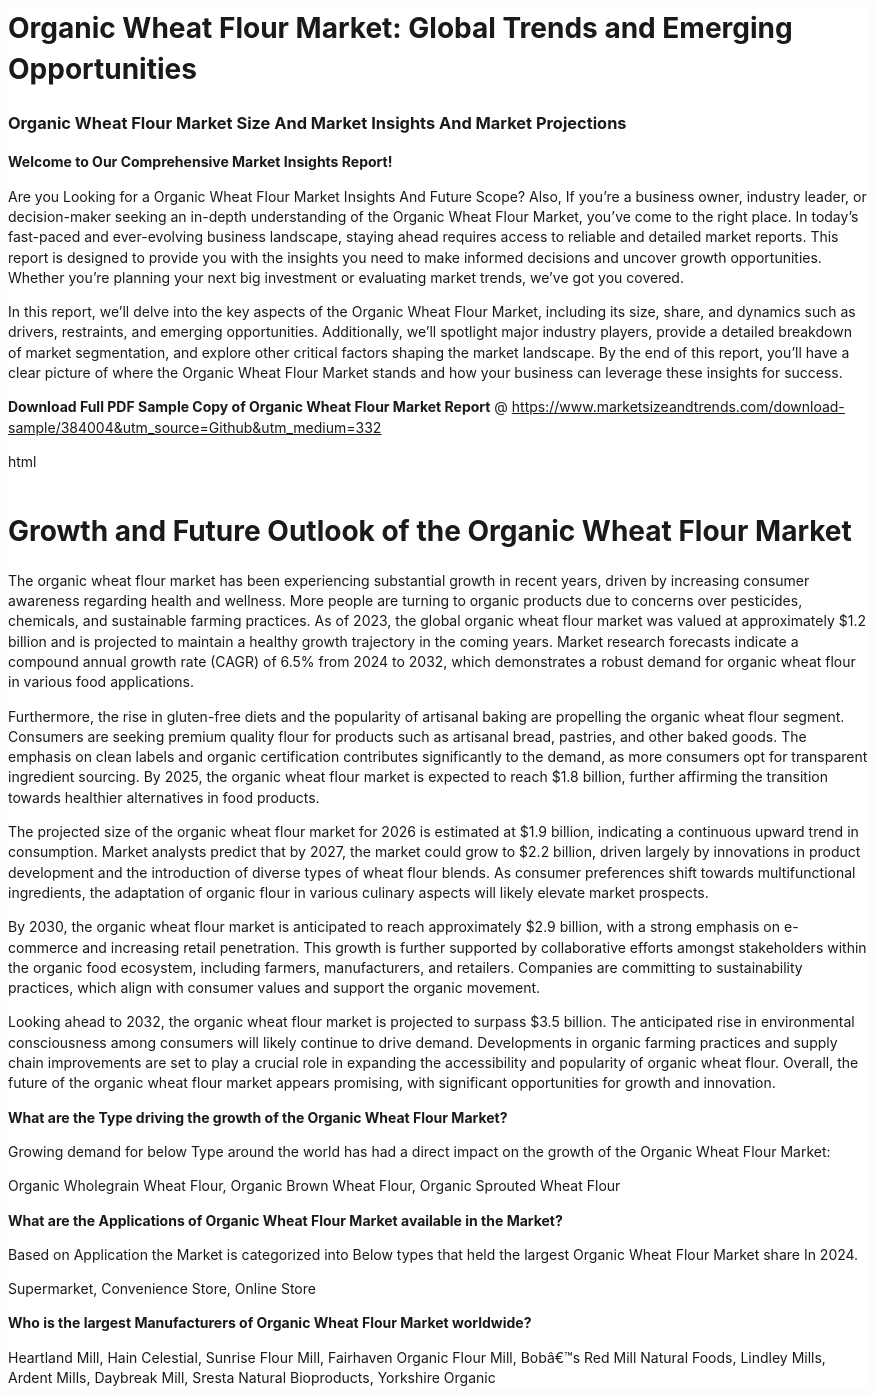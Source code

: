 <h1> Organic Wheat Flour Market: Global Trends and Emerging Opportunities</h1><div class="" data-test-id=""><h3><span class="">Organic Wheat Flour Market Size And Market Insights And Market Projections</span></h3></div><div class="" data-test-id=""><p><strong>Welcome to Our Comprehensive Market Insights Report!</strong></p><p>Are you Looking for a Organic Wheat Flour Market Insights And Future Scope? Also, If you&rsquo;re a business owner, industry leader, or decision-maker seeking an in-depth understanding of the Organic Wheat Flour Market, you&rsquo;ve come to the right place. In today&rsquo;s fast-paced and ever-evolving business landscape, staying ahead requires access to reliable and detailed market reports. This report is designed to provide you with the insights you need to make informed decisions and uncover growth opportunities. Whether you&rsquo;re planning your next big investment or evaluating market trends, we&rsquo;ve got you covered.</p><p>In this report, we&rsquo;ll delve into the key aspects of the Organic Wheat Flour Market, including its size, share, and dynamics such as drivers, restraints, and emerging opportunities. Additionally, we&rsquo;ll spotlight major industry players, provide a detailed breakdown of market segmentation, and explore other critical factors shaping the market landscape. By the end of this report, you&rsquo;ll have a clear picture of where the Organic Wheat Flour Market stands and how your business can leverage these insights for success.</p><p><strong>Download Full PDF Sample Copy of Organic Wheat Flour Market Report</strong> @ <a href="https://www.marketsizeandtrends.com/download-sample/384004&utm_source=Github&utm_medium=332" target="_blank">https://www.marketsizeandtrends.com/download-sample/384004&utm_source=Github&utm_medium=332</a></p></div><div class="" data-test-id=""><p><span class="">html<div> <h1>Growth and Future Outlook of the Organic Wheat Flour Market</h1> <p>The organic wheat flour market has been experiencing substantial growth in recent years, driven by increasing consumer awareness regarding health and wellness. More people are turning to organic products due to concerns over pesticides, chemicals, and sustainable farming practices. As of 2023, the global organic wheat flour market was valued at approximately $1.2 billion and is projected to maintain a healthy growth trajectory in the coming years. Market research forecasts indicate a compound annual growth rate (CAGR) of 6.5% from 2024 to 2032, which demonstrates a robust demand for organic wheat flour in various food applications.</p> <p>Furthermore, the rise in gluten-free diets and the popularity of artisanal baking are propelling the organic wheat flour segment. Consumers are seeking premium quality flour for products such as artisanal bread, pastries, and other baked goods. The emphasis on clean labels and organic certification contributes significantly to the demand, as more consumers opt for transparent ingredient sourcing. By 2025, the organic wheat flour market is expected to reach $1.8 billion, further affirming the transition towards healthier alternatives in food products.</p> <p>The projected size of the organic wheat flour market for 2026 is estimated at $1.9 billion, indicating a continuous upward trend in consumption. Market analysts predict that by 2027, the market could grow to $2.2 billion, driven largely by innovations in product development and the introduction of diverse types of wheat flour blends. As consumer preferences shift towards multifunctional ingredients, the adaptation of organic flour in various culinary aspects will likely elevate market prospects.</p> <p>By 2030, the organic wheat flour market is anticipated to reach approximately $2.9 billion, with a strong emphasis on e-commerce and increasing retail penetration. This growth is further supported by collaborative efforts amongst stakeholders within the organic food ecosystem, including farmers, manufacturers, and retailers. Companies are committing to sustainability practices, which align with consumer values and support the organic movement.</p> <p><strong></strong></p> <p>Looking ahead to 2032, the organic wheat flour market is projected to surpass $3.5 billion. The anticipated rise in environmental consciousness among consumers will likely continue to drive demand. Developments in organic farming practices and supply chain improvements are set to play a crucial role in expanding the accessibility and popularity of organic wheat flour. Overall, the future of the organic wheat flour market appears promising, with significant opportunities for growth and innovation.</p></div></span></p><p><strong><span class="">What are the&nbsp;Type driving the growth of the Organic Wheat Flour Market?</span></strong></p></div><div class="" data-test-id=""><p><span class="">Growing demand for below Type around the world has had a direct impact on the growth of the Organic Wheat Flour Market:</span></p></div><div class="" data-test-id=""><p>Organic Wholegrain Wheat Flour, Organic Brown Wheat Flour, Organic Sprouted Wheat Flour</p><p><span class=""><strong>What are the&nbsp;Applications&nbsp;of Organic Wheat Flour Market available in the Market?</strong></span></p></div><div class="" data-test-id=""><p><span class="">Based on Application the Market is categorized into Below types that held the largest Organic Wheat Flour Market share In 2024.</span></p></div><div class="" data-test-id=""><p><span class="">Supermarket, Convenience Store, Online Store</span></p><p><span class=""><strong>Who is the largest Manufacturers of Organic Wheat Flour Market worldwide?</strong></span></p></div><div class="" data-test-id=""><p><span class="">Heartland Mill, Hain Celestial, Sunrise Flour Mill, Fairhaven Organic Flour Mill, Bobâ€™s Red Mill Natural Foods, Lindley Mills, Ardent Mills, Daybreak Mill, Sresta Natural Bioproducts, Yorkshire Organic